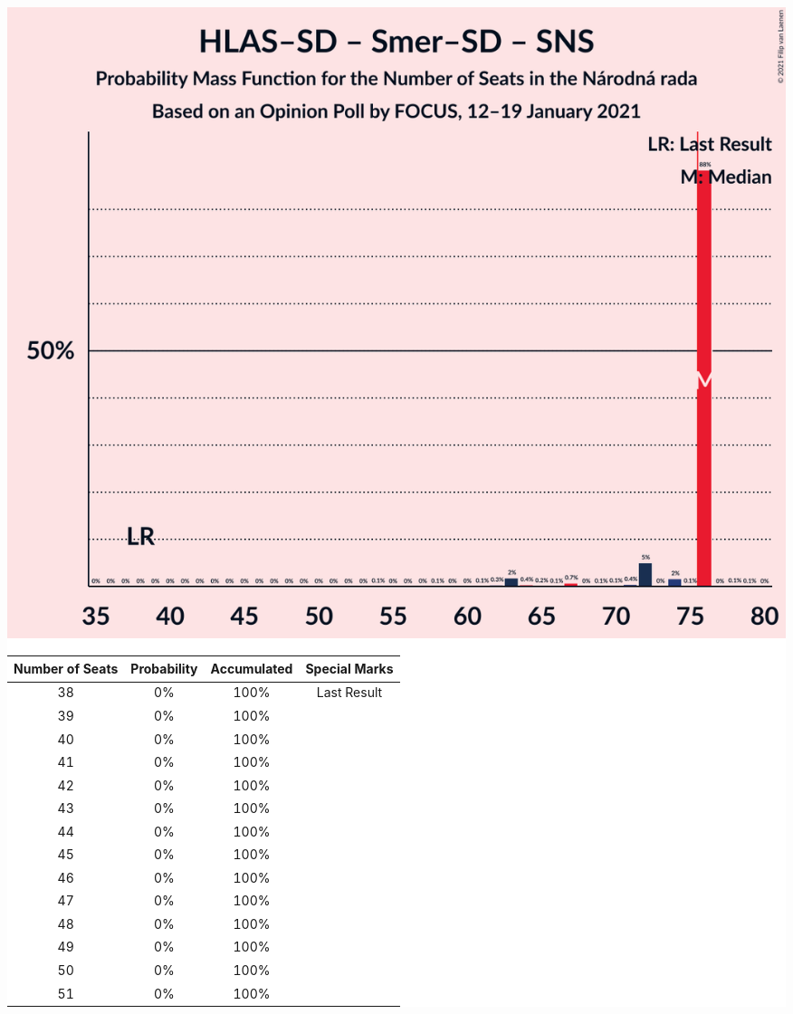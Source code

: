 ![Graph with seats probability mass function not yet produced](2021-01-19-FOCUS-coalitions-seats-pmf-hlas–sd–smer–sd–sns.png "Seats Probability Mass Function")

| Number of Seats | Probability | Accumulated | Special Marks |
|:---------------:|:-----------:|:-----------:|:-------------:|
| 38 | 0% | 100% | Last Result |
| 39 | 0% | 100% |  |
| 40 | 0% | 100% |  |
| 41 | 0% | 100% |  |
| 42 | 0% | 100% |  |
| 43 | 0% | 100% |  |
| 44 | 0% | 100% |  |
| 45 | 0% | 100% |  |
| 46 | 0% | 100% |  |
| 47 | 0% | 100% |  |
| 48 | 0% | 100% |  |
| 49 | 0% | 100% |  |
| 50 | 0% | 100% |  |
| 51 | 0% | 100% |  |